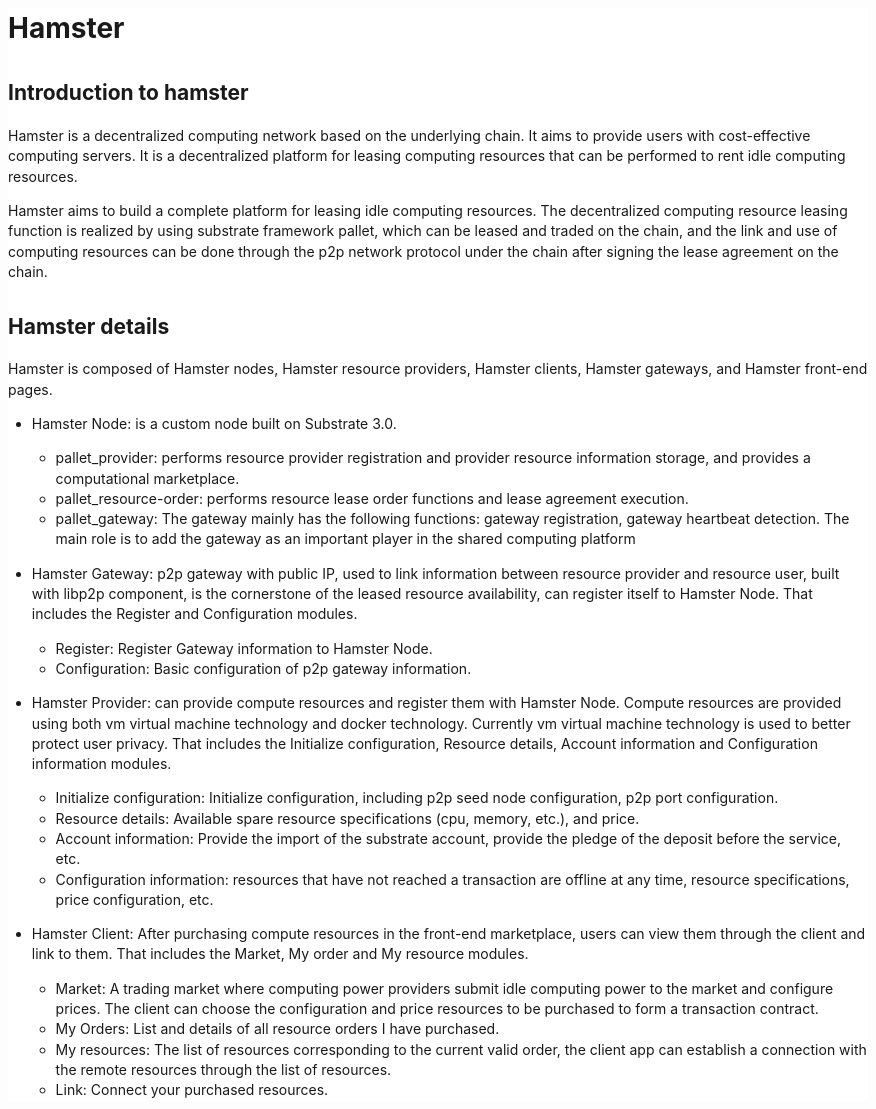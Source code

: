 # Hamster 

## Introduction to hamster
Hamster is a decentralized computing network based on the underlying chain. It aims to provide users with cost-effective computing servers. It is a decentralized platform for leasing computing resources that can be performed to rent idle computing resources.

Hamster aims to build a complete platform for leasing idle computing resources. The decentralized computing resource leasing function is realized by using substrate framework pallet, which can be leased and traded on the chain, and the link and use of computing resources can be done through the p2p network protocol under the chain after signing the lease agreement on the chain.

## Hamster details

Hamster is composed of Hamster nodes, Hamster resource providers, Hamster clients, Hamster gateways, and Hamster front-end pages.

- Hamster Node: is a custom node built on Substrate 3.0.
    - pallet_provider: performs resource provider registration and provider resource information storage, and provides a computational marketplace.
    - pallet_resource-order: performs resource lease order functions and lease agreement execution.
    - pallet_gateway: The gateway mainly has the following functions: gateway registration, gateway heartbeat detection. The main role is to add the gateway as an important player in the shared computing platform

- Hamster Gateway: p2p gateway with public IP, used to link information between resource provider and resource user, built with libp2p component, is the cornerstone of the leased resource availability, can register itself to Hamster Node. That includes the Register and Configuration modules.
    - Register: Register Gateway information to Hamster Node.
    - Configuration: Basic configuration of p2p gateway information.

- Hamster Provider: can provide compute resources and register them with Hamster Node. Compute resources are provided using both vm virtual machine technology and docker technology. Currently vm virtual machine technology is used to better protect user privacy. That includes the Initialize configuration, Resource details, Account information and Configuration information modules.
    - Initialize configuration: Initialize configuration, including p2p seed node configuration, p2p port configuration.
    - Resource details: Available spare resource specifications (cpu, memory, etc.), and price.
    - Account information: Provide the import of the substrate account, provide the pledge of the deposit before the service, etc.
    - Configuration information: resources that have not reached a transaction are offline at any time, resource specifications, price configuration, etc.

- Hamster Client: After purchasing compute resources in the front-end marketplace, users can view them through the client and link to them. That includes the Market, My order and My resource modules.
    - Market: A trading market where computing power providers submit idle computing power to the market and configure prices. The client can choose the configuration and price resources to be purchased to form a transaction contract.
    - My Orders: List and details of all resource orders I have purchased.
    - My resources: The list of resources corresponding to the current valid order, the client app can establish a connection with the remote resources through the list of resources.
    - Link: Connect your purchased resources.
